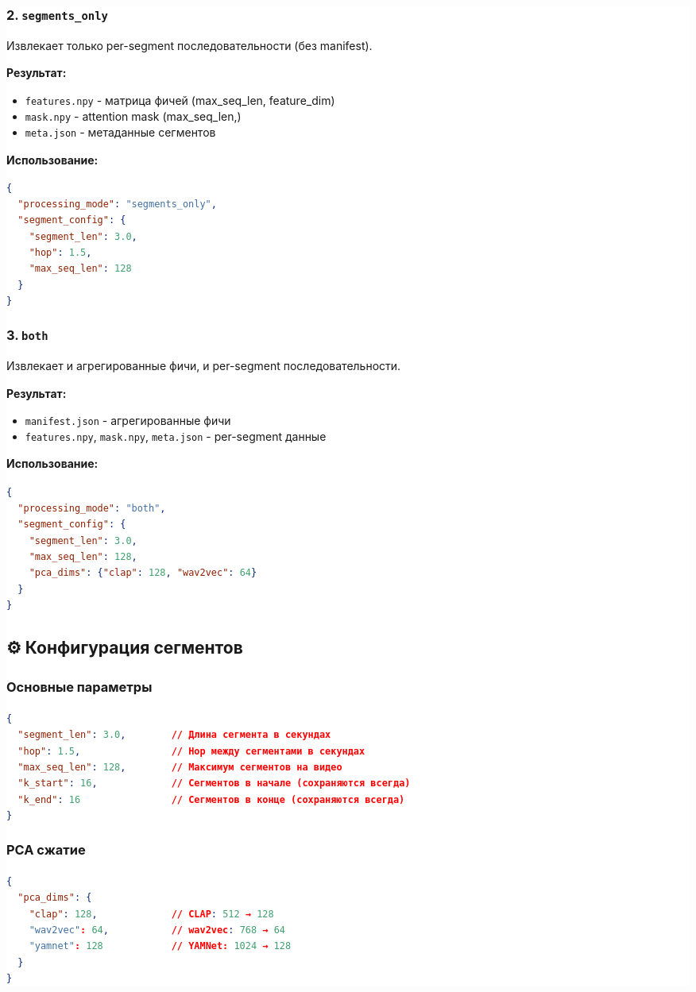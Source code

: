 ### 2. `segments_only`
Извлекает только per-segment последовательности (без manifest).

**Результат:**
- `features.npy` - матрица фичей (max_seq_len, feature_dim)
- `mask.npy` - attention mask (max_seq_len,)
- `meta.json` - метаданные сегментов

**Использование:**
```json
{
  "processing_mode": "segments_only",
  "segment_config": {
    "segment_len": 3.0,
    "hop": 1.5,
    "max_seq_len": 128
  }
}
```

### 3. `both`
Извлекает и агрегированные фичи, и per-segment последовательности.

**Результат:**
- `manifest.json` - агрегированные фичи
- `features.npy`, `mask.npy`, `meta.json` - per-segment данные

**Использование:**
```json
{
  "processing_mode": "both",
  "segment_config": {
    "segment_len": 3.0,
    "max_seq_len": 128,
    "pca_dims": {"clap": 128, "wav2vec": 64}
  }
}
```

## ⚙️ Конфигурация сегментов

### Основные параметры
```json
{
  "segment_len": 3.0,        // Длина сегмента в секундах
  "hop": 1.5,                // Hop между сегментами в секундах
  "max_seq_len": 128,        // Максимум сегментов на видео
  "k_start": 16,             // Сегментов в начале (сохраняются всегда)
  "k_end": 16                // Сегментов в конце (сохраняются всегда)
}
```

### PCA сжатие
```json
{
  "pca_dims": {
    "clap": 128,             // CLAP: 512 → 128
    "wav2vec": 64,           // wav2vec: 768 → 64
    "yamnet": 128            // YAMNet: 1024 → 128
  }
}
```
